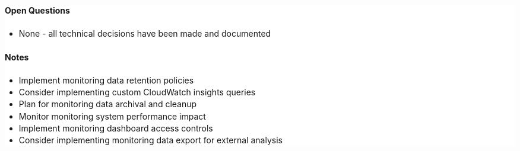 #### Open Questions
- None - all technical decisions have been made and documented

#### Notes
- Implement monitoring data retention policies
- Consider implementing custom CloudWatch insights queries
- Plan for monitoring data archival and cleanup
- Monitor monitoring system performance impact
- Implement monitoring dashboard access controls
- Consider implementing monitoring data export for external analysis 
